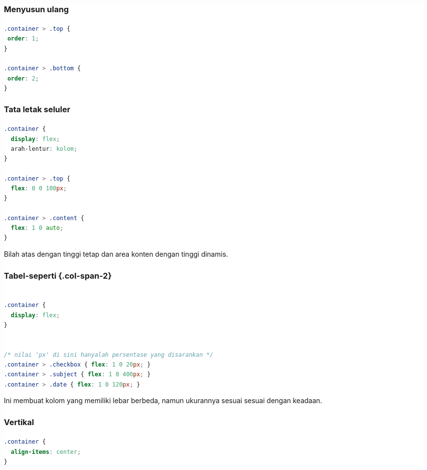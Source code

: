 ### Menyusun ulang

```css
.container > .top {
 order: 1;
}

.container > .bottom {
 order: 2;
}
```

### Tata letak seluler


```css
.container {
  display: flex;
  arah-lentur: kolom;
}

.container > .top {
  flex: 0 0 100px;
}

.container > .content {
  flex: 1 0 auto;
}
```

Bilah atas dengan tinggi tetap dan area konten dengan tinggi dinamis.

### Tabel-seperti {.col-span-2}

```css

.container {
  display: flex;
}


/* nilai 'px' di sini hanyalah persentase yang disarankan */
.container > .checkbox { flex: 1 0 20px; }
.container > .subject { flex: 1 0 400px; }
.container > .date { flex: 1 0 120px; }
```

Ini membuat kolom yang memiliki lebar berbeda, namun ukurannya sesuai
sesuai dengan keadaan.

### Vertikal


```css
.container {
  align-items: center;
}
```
